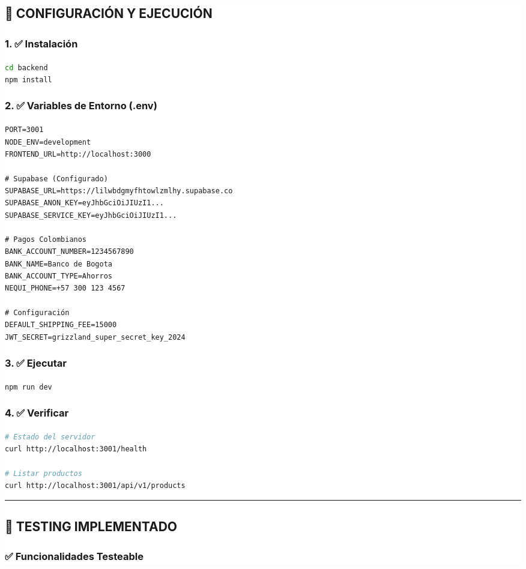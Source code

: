 
## 🔧 CONFIGURACIÓN Y EJECUCIÓN

### 1. ✅ Instalación
```bash
cd backend
npm install
```

### 2. ✅ Variables de Entorno (.env)
```env
PORT=3001
NODE_ENV=development
FRONTEND_URL=http://localhost:3000

# Supabase (Configurado)
SUPABASE_URL=https://lilwbdgmyfhtowlzmlhy.supabase.co
SUPABASE_ANON_KEY=eyJhbGciOiJIUzI1...
SUPABASE_SERVICE_KEY=eyJhbGciOiJIUzI1...

# Pagos Colombianos
BANK_ACCOUNT_NUMBER=1234567890
BANK_NAME=Banco de Bogota
BANK_ACCOUNT_TYPE=Ahorros
NEQUI_PHONE=+57 300 123 4567

# Configuración
DEFAULT_SHIPPING_FEE=15000
JWT_SECRET=grizzland_super_secret_key_2024
```

### 3. ✅ Ejecutar
```bash
npm run dev
```

### 4. ✅ Verificar
```bash
# Estado del servidor
curl http://localhost:3001/health

# Listar productos
curl http://localhost:3001/api/v1/products
```

---

## 🧪 TESTING IMPLEMENTADO

### ✅ Funcionalidades Testeable
